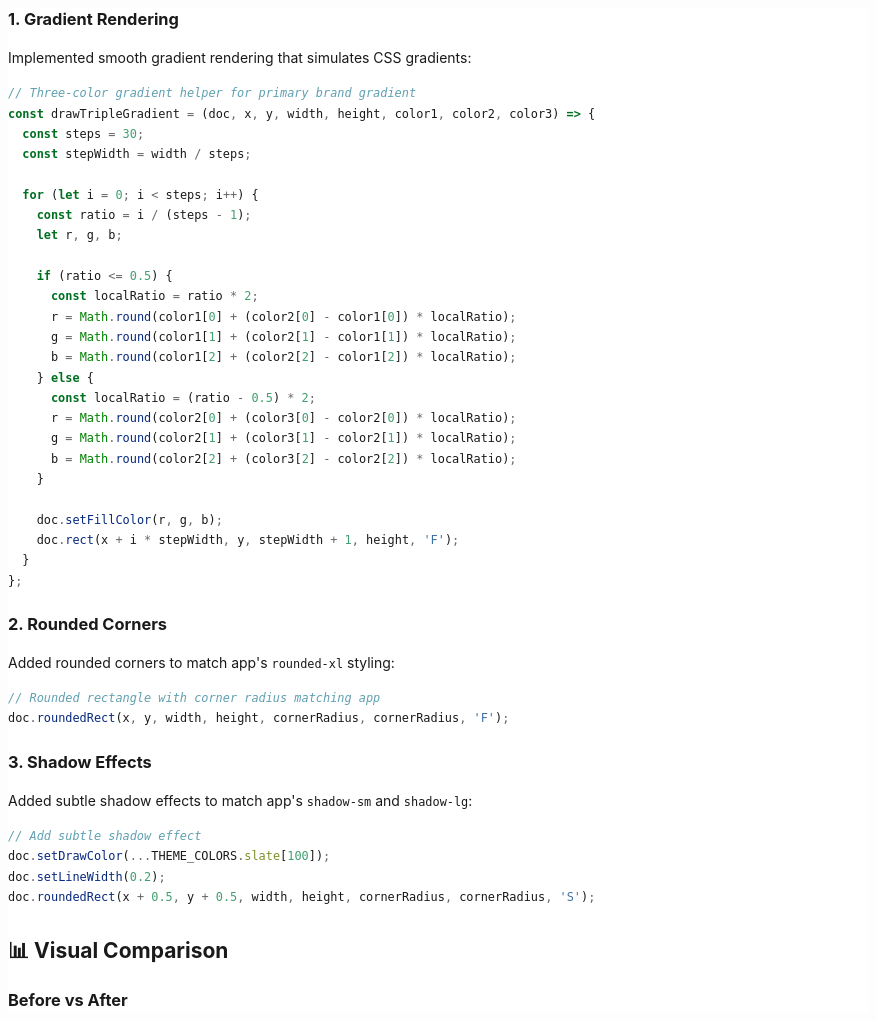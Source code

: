 ### **1. Gradient Rendering**
Implemented smooth gradient rendering that simulates CSS gradients:

```javascript
// Three-color gradient helper for primary brand gradient
const drawTripleGradient = (doc, x, y, width, height, color1, color2, color3) => {
  const steps = 30;
  const stepWidth = width / steps;
  
  for (let i = 0; i < steps; i++) {
    const ratio = i / (steps - 1);
    let r, g, b;
    
    if (ratio <= 0.5) {
      const localRatio = ratio * 2;
      r = Math.round(color1[0] + (color2[0] - color1[0]) * localRatio);
      g = Math.round(color1[1] + (color2[1] - color1[1]) * localRatio);
      b = Math.round(color1[2] + (color2[2] - color1[2]) * localRatio);
    } else {
      const localRatio = (ratio - 0.5) * 2;
      r = Math.round(color2[0] + (color3[0] - color2[0]) * localRatio);
      g = Math.round(color2[1] + (color3[1] - color2[1]) * localRatio);
      b = Math.round(color2[2] + (color3[2] - color2[2]) * localRatio);
    }
    
    doc.setFillColor(r, g, b);
    doc.rect(x + i * stepWidth, y, stepWidth + 1, height, 'F');
  }
};
```

### **2. Rounded Corners**
Added rounded corners to match app's `rounded-xl` styling:

```javascript
// Rounded rectangle with corner radius matching app
doc.roundedRect(x, y, width, height, cornerRadius, cornerRadius, 'F');
```

### **3. Shadow Effects**
Added subtle shadow effects to match app's `shadow-sm` and `shadow-lg`:

```javascript
// Add subtle shadow effect
doc.setDrawColor(...THEME_COLORS.slate[100]);
doc.setLineWidth(0.2);
doc.roundedRect(x + 0.5, y + 0.5, width, height, cornerRadius, cornerRadius, 'S');
```

## 📊 Visual Comparison

### **Before vs After**
